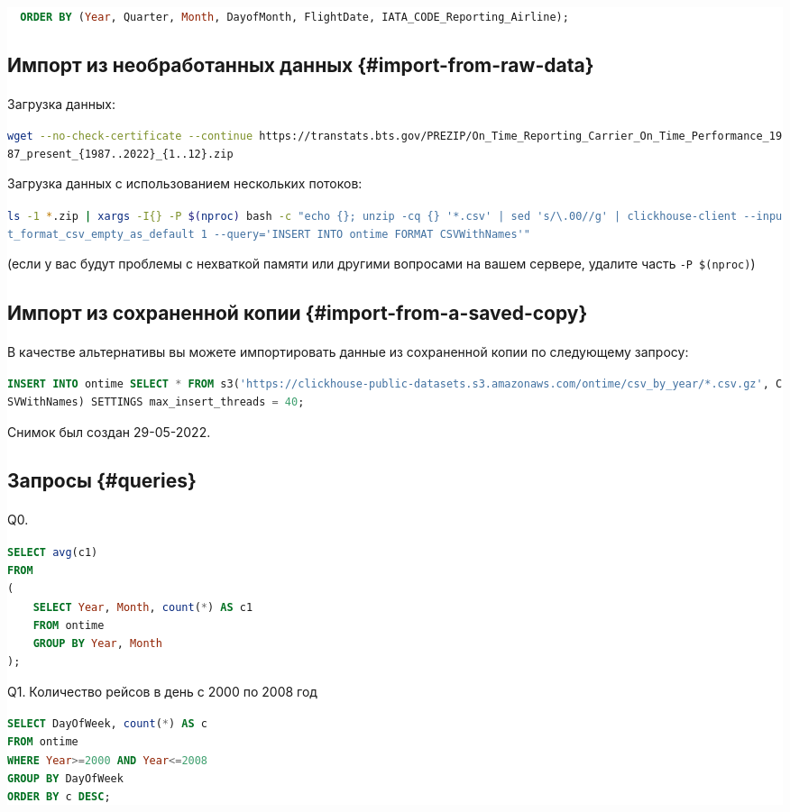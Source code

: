 ```sql
  ORDER BY (Year, Quarter, Month, DayofMonth, FlightDate, IATA_CODE_Reporting_Airline);
```

## Импорт из необработанных данных {#import-from-raw-data}

Загрузка данных:

```bash
wget --no-check-certificate --continue https://transtats.bts.gov/PREZIP/On_Time_Reporting_Carrier_On_Time_Performance_1987_present_{1987..2022}_{1..12}.zip
```

Загрузка данных с использованием нескольких потоков:

```bash
ls -1 *.zip | xargs -I{} -P $(nproc) bash -c "echo {}; unzip -cq {} '*.csv' | sed 's/\.00//g' | clickhouse-client --input_format_csv_empty_as_default 1 --query='INSERT INTO ontime FORMAT CSVWithNames'"
```

(если у вас будут проблемы с нехваткой памяти или другими вопросами на вашем сервере, удалите часть `-P $(nproc)`)

## Импорт из сохраненной копии {#import-from-a-saved-copy}

В качестве альтернативы вы можете импортировать данные из сохраненной копии по следующему запросу:

```sql
INSERT INTO ontime SELECT * FROM s3('https://clickhouse-public-datasets.s3.amazonaws.com/ontime/csv_by_year/*.csv.gz', CSVWithNames) SETTINGS max_insert_threads = 40;
```

Снимок был создан 29-05-2022.

## Запросы {#queries}

Q0.

```sql
SELECT avg(c1)
FROM
(
    SELECT Year, Month, count(*) AS c1
    FROM ontime
    GROUP BY Year, Month
);
```

Q1. Количество рейсов в день с 2000 по 2008 год

```sql
SELECT DayOfWeek, count(*) AS c
FROM ontime
WHERE Year>=2000 AND Year<=2008
GROUP BY DayOfWeek
ORDER BY c DESC;
```
